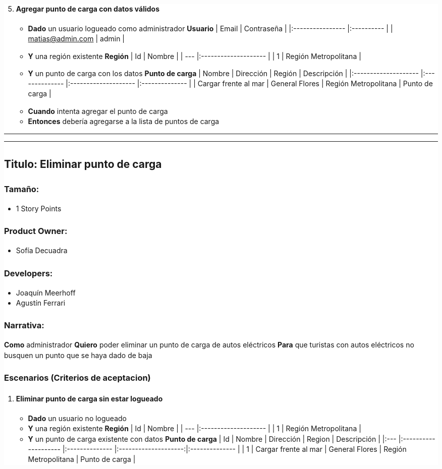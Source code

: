 5. #### Agregar punto de carga con datos válidos
    * **Dado** un usuario logueado como administrador
        **Usuario**
        | Email            | Contraseña |
        |:---------------- |:---------- |
        | matias@admin.com | admin      |
    
    + **Y** una región existente
        **Región**
        | Id  | Nombre               |
        | --- |:-------------------- |
        | 1   | Región Metropolitana |
    
    + **Y** un punto de carga con los datos
        **Punto de carga**
        | Nombre               | Dirección      | Región               | Descripción    |
        |:-------------------- |:-------------- |:-------------------- |:-------------- |
        | Cargar frente al mar | General Flores | Región Metropolitana | Punto de carga |
    * **Cuando** intenta agregar el punto de carga
    * **Entonces** debería agregarse a la lista de puntos de carga

---
---
## Titulo: Eliminar punto de carga
### Tamaño: 
- 1 Story Points
### Product Owner:
- Sofía Decuadra
### Developers:
- Joaquín Meerhoff
- Agustín Ferrari
### Narrativa:
**Como** administrador
**Quiero** poder eliminar un punto de carga de autos eléctricos
**Para** que turistas con autos eléctricos no busquen un punto que se haya dado de baja
### Escenarios (Criterios de aceptacion)
1. #### Eliminar punto de carga sin estar logueado
    - **Dado** un usuario no logueado
    - **Y** una región existente
        **Región**
        | Id  | Nombre               |
        | --- |:-------------------- |
        | 1   | Región Metropolitana |
    
    + **Y** un punto de carga existente con datos
        **Punto de carga**
        | Id  | Nombre               | Dirección      |        Region        | Descripción    |
        |:--- |:-------------------- |:-------------- |:--------------------:|:-------------- |
        | 1   | Cargar frente al mar | General Flores | Región Metropolitana | Punto de carga |
    